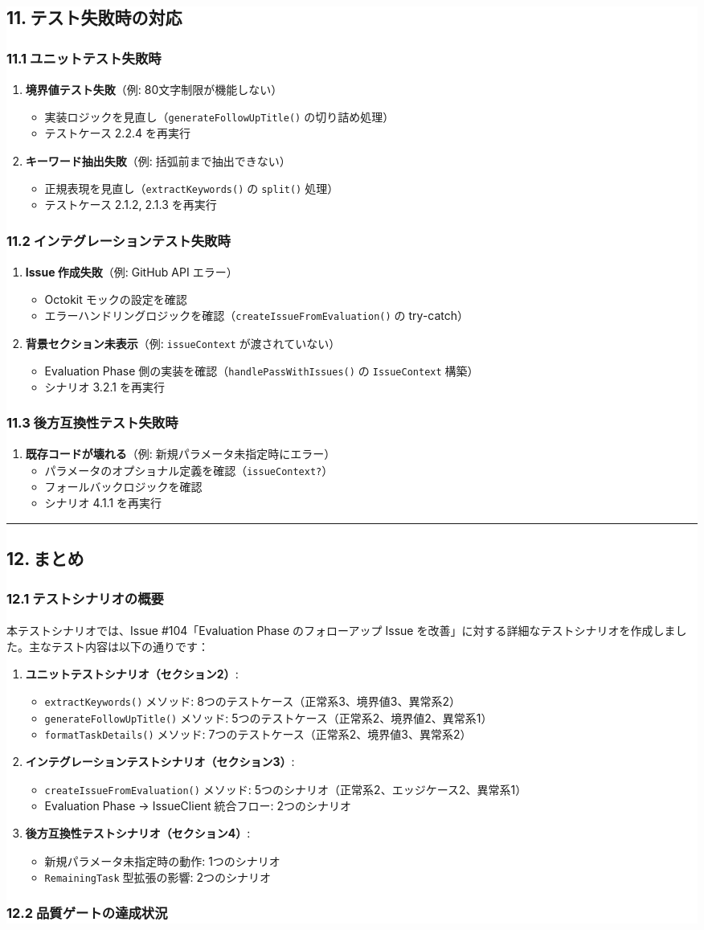 
## 11. テスト失敗時の対応

### 11.1 ユニットテスト失敗時

1. **境界値テスト失敗**（例: 80文字制限が機能しない）
   - 実装ロジックを見直し（`generateFollowUpTitle()` の切り詰め処理）
   - テストケース 2.2.4 を再実行

2. **キーワード抽出失敗**（例: 括弧前まで抽出できない）
   - 正規表現を見直し（`extractKeywords()` の `split()` 処理）
   - テストケース 2.1.2, 2.1.3 を再実行

### 11.2 インテグレーションテスト失敗時

1. **Issue 作成失敗**（例: GitHub API エラー）
   - Octokit モックの設定を確認
   - エラーハンドリングロジックを確認（`createIssueFromEvaluation()` の try-catch）

2. **背景セクション未表示**（例: `issueContext` が渡されていない）
   - Evaluation Phase 側の実装を確認（`handlePassWithIssues()` の `IssueContext` 構築）
   - シナリオ 3.2.1 を再実行

### 11.3 後方互換性テスト失敗時

1. **既存コードが壊れる**（例: 新規パラメータ未指定時にエラー）
   - パラメータのオプショナル定義を確認（`issueContext?`）
   - フォールバックロジックを確認
   - シナリオ 4.1.1 を再実行

---

## 12. まとめ

### 12.1 テストシナリオの概要

本テストシナリオでは、Issue #104「Evaluation Phase のフォローアップ Issue を改善」に対する詳細なテストシナリオを作成しました。主なテスト内容は以下の通りです：

1. **ユニットテストシナリオ（セクション2）**:
   - `extractKeywords()` メソッド: 8つのテストケース（正常系3、境界値3、異常系2）
   - `generateFollowUpTitle()` メソッド: 5つのテストケース（正常系2、境界値2、異常系1）
   - `formatTaskDetails()` メソッド: 7つのテストケース（正常系2、境界値3、異常系2）

2. **インテグレーションテストシナリオ（セクション3）**:
   - `createIssueFromEvaluation()` メソッド: 5つのシナリオ（正常系2、エッジケース2、異常系1）
   - Evaluation Phase → IssueClient 統合フロー: 2つのシナリオ

3. **後方互換性テストシナリオ（セクション4）**:
   - 新規パラメータ未指定時の動作: 1つのシナリオ
   - `RemainingTask` 型拡張の影響: 2つのシナリオ

### 12.2 品質ゲートの達成状況
